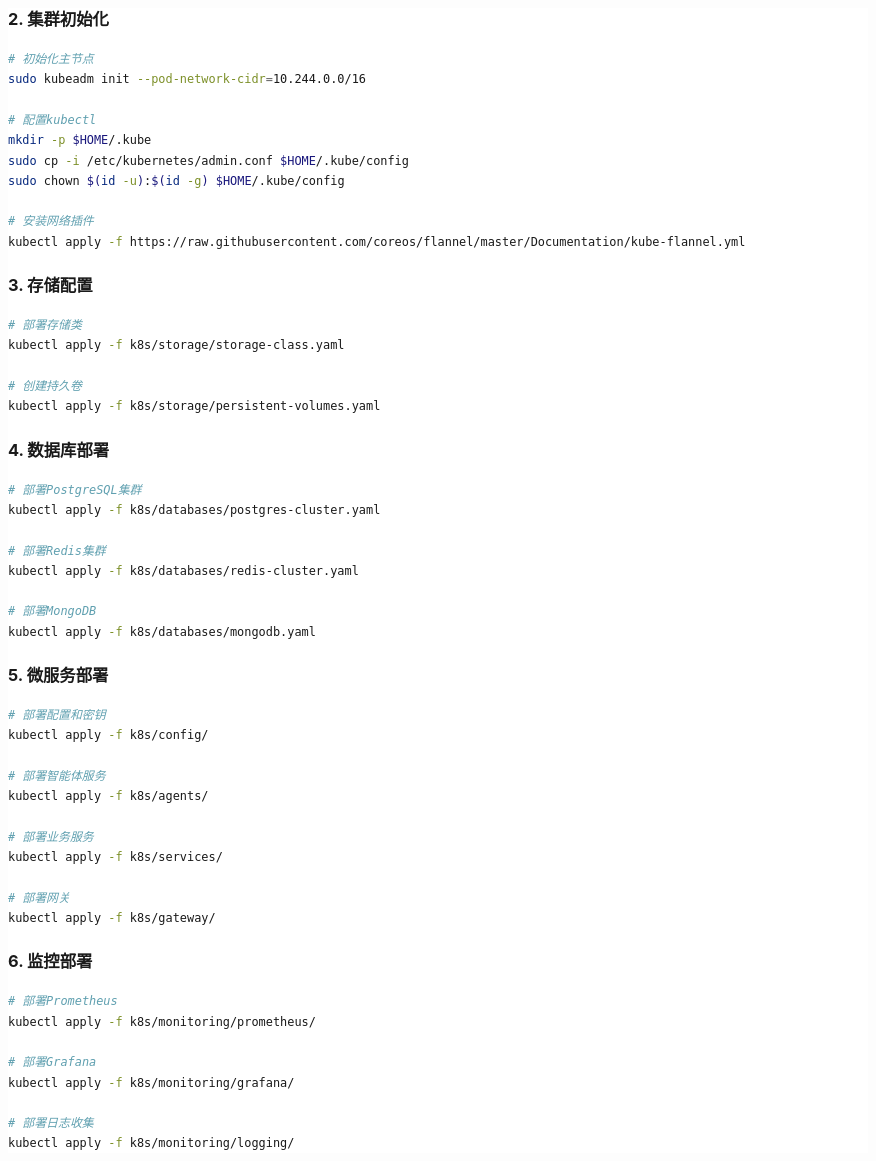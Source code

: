 ### 2. 集群初始化
```bash
# 初始化主节点
sudo kubeadm init --pod-network-cidr=10.244.0.0/16

# 配置kubectl
mkdir -p $HOME/.kube
sudo cp -i /etc/kubernetes/admin.conf $HOME/.kube/config
sudo chown $(id -u):$(id -g) $HOME/.kube/config

# 安装网络插件
kubectl apply -f https://raw.githubusercontent.com/coreos/flannel/master/Documentation/kube-flannel.yml
```

### 3. 存储配置
```bash
# 部署存储类
kubectl apply -f k8s/storage/storage-class.yaml

# 创建持久卷
kubectl apply -f k8s/storage/persistent-volumes.yaml
```

### 4. 数据库部署
```bash
# 部署PostgreSQL集群
kubectl apply -f k8s/databases/postgres-cluster.yaml

# 部署Redis集群
kubectl apply -f k8s/databases/redis-cluster.yaml

# 部署MongoDB
kubectl apply -f k8s/databases/mongodb.yaml
```

### 5. 微服务部署
```bash
# 部署配置和密钥
kubectl apply -f k8s/config/

# 部署智能体服务
kubectl apply -f k8s/agents/

# 部署业务服务
kubectl apply -f k8s/services/

# 部署网关
kubectl apply -f k8s/gateway/
```

### 6. 监控部署
```bash
# 部署Prometheus
kubectl apply -f k8s/monitoring/prometheus/

# 部署Grafana
kubectl apply -f k8s/monitoring/grafana/

# 部署日志收集
kubectl apply -f k8s/monitoring/logging/
```
